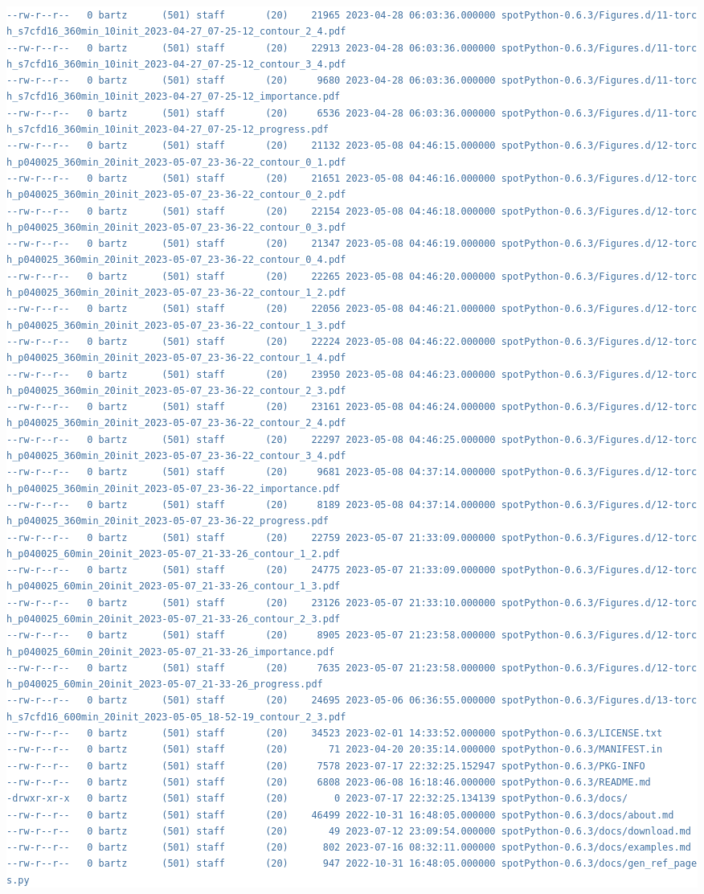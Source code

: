 ```diff
--rw-r--r--   0 bartz      (501) staff       (20)    21965 2023-04-28 06:03:36.000000 spotPython-0.6.3/Figures.d/11-torch_s7cfd16_360min_10init_2023-04-27_07-25-12_contour_2_4.pdf
--rw-r--r--   0 bartz      (501) staff       (20)    22913 2023-04-28 06:03:36.000000 spotPython-0.6.3/Figures.d/11-torch_s7cfd16_360min_10init_2023-04-27_07-25-12_contour_3_4.pdf
--rw-r--r--   0 bartz      (501) staff       (20)     9680 2023-04-28 06:03:36.000000 spotPython-0.6.3/Figures.d/11-torch_s7cfd16_360min_10init_2023-04-27_07-25-12_importance.pdf
--rw-r--r--   0 bartz      (501) staff       (20)     6536 2023-04-28 06:03:36.000000 spotPython-0.6.3/Figures.d/11-torch_s7cfd16_360min_10init_2023-04-27_07-25-12_progress.pdf
--rw-r--r--   0 bartz      (501) staff       (20)    21132 2023-05-08 04:46:15.000000 spotPython-0.6.3/Figures.d/12-torch_p040025_360min_20init_2023-05-07_23-36-22_contour_0_1.pdf
--rw-r--r--   0 bartz      (501) staff       (20)    21651 2023-05-08 04:46:16.000000 spotPython-0.6.3/Figures.d/12-torch_p040025_360min_20init_2023-05-07_23-36-22_contour_0_2.pdf
--rw-r--r--   0 bartz      (501) staff       (20)    22154 2023-05-08 04:46:18.000000 spotPython-0.6.3/Figures.d/12-torch_p040025_360min_20init_2023-05-07_23-36-22_contour_0_3.pdf
--rw-r--r--   0 bartz      (501) staff       (20)    21347 2023-05-08 04:46:19.000000 spotPython-0.6.3/Figures.d/12-torch_p040025_360min_20init_2023-05-07_23-36-22_contour_0_4.pdf
--rw-r--r--   0 bartz      (501) staff       (20)    22265 2023-05-08 04:46:20.000000 spotPython-0.6.3/Figures.d/12-torch_p040025_360min_20init_2023-05-07_23-36-22_contour_1_2.pdf
--rw-r--r--   0 bartz      (501) staff       (20)    22056 2023-05-08 04:46:21.000000 spotPython-0.6.3/Figures.d/12-torch_p040025_360min_20init_2023-05-07_23-36-22_contour_1_3.pdf
--rw-r--r--   0 bartz      (501) staff       (20)    22224 2023-05-08 04:46:22.000000 spotPython-0.6.3/Figures.d/12-torch_p040025_360min_20init_2023-05-07_23-36-22_contour_1_4.pdf
--rw-r--r--   0 bartz      (501) staff       (20)    23950 2023-05-08 04:46:23.000000 spotPython-0.6.3/Figures.d/12-torch_p040025_360min_20init_2023-05-07_23-36-22_contour_2_3.pdf
--rw-r--r--   0 bartz      (501) staff       (20)    23161 2023-05-08 04:46:24.000000 spotPython-0.6.3/Figures.d/12-torch_p040025_360min_20init_2023-05-07_23-36-22_contour_2_4.pdf
--rw-r--r--   0 bartz      (501) staff       (20)    22297 2023-05-08 04:46:25.000000 spotPython-0.6.3/Figures.d/12-torch_p040025_360min_20init_2023-05-07_23-36-22_contour_3_4.pdf
--rw-r--r--   0 bartz      (501) staff       (20)     9681 2023-05-08 04:37:14.000000 spotPython-0.6.3/Figures.d/12-torch_p040025_360min_20init_2023-05-07_23-36-22_importance.pdf
--rw-r--r--   0 bartz      (501) staff       (20)     8189 2023-05-08 04:37:14.000000 spotPython-0.6.3/Figures.d/12-torch_p040025_360min_20init_2023-05-07_23-36-22_progress.pdf
--rw-r--r--   0 bartz      (501) staff       (20)    22759 2023-05-07 21:33:09.000000 spotPython-0.6.3/Figures.d/12-torch_p040025_60min_20init_2023-05-07_21-33-26_contour_1_2.pdf
--rw-r--r--   0 bartz      (501) staff       (20)    24775 2023-05-07 21:33:09.000000 spotPython-0.6.3/Figures.d/12-torch_p040025_60min_20init_2023-05-07_21-33-26_contour_1_3.pdf
--rw-r--r--   0 bartz      (501) staff       (20)    23126 2023-05-07 21:33:10.000000 spotPython-0.6.3/Figures.d/12-torch_p040025_60min_20init_2023-05-07_21-33-26_contour_2_3.pdf
--rw-r--r--   0 bartz      (501) staff       (20)     8905 2023-05-07 21:23:58.000000 spotPython-0.6.3/Figures.d/12-torch_p040025_60min_20init_2023-05-07_21-33-26_importance.pdf
--rw-r--r--   0 bartz      (501) staff       (20)     7635 2023-05-07 21:23:58.000000 spotPython-0.6.3/Figures.d/12-torch_p040025_60min_20init_2023-05-07_21-33-26_progress.pdf
--rw-r--r--   0 bartz      (501) staff       (20)    24695 2023-05-06 06:36:55.000000 spotPython-0.6.3/Figures.d/13-torch_s7cfd16_600min_20init_2023-05-05_18-52-19_contour_2_3.pdf
--rw-r--r--   0 bartz      (501) staff       (20)    34523 2023-02-01 14:33:52.000000 spotPython-0.6.3/LICENSE.txt
--rw-r--r--   0 bartz      (501) staff       (20)       71 2023-04-20 20:35:14.000000 spotPython-0.6.3/MANIFEST.in
--rw-r--r--   0 bartz      (501) staff       (20)     7578 2023-07-17 22:32:25.152947 spotPython-0.6.3/PKG-INFO
--rw-r--r--   0 bartz      (501) staff       (20)     6808 2023-06-08 16:18:46.000000 spotPython-0.6.3/README.md
-drwxr-xr-x   0 bartz      (501) staff       (20)        0 2023-07-17 22:32:25.134139 spotPython-0.6.3/docs/
--rw-r--r--   0 bartz      (501) staff       (20)    46499 2022-10-31 16:48:05.000000 spotPython-0.6.3/docs/about.md
--rw-r--r--   0 bartz      (501) staff       (20)       49 2023-07-12 23:09:54.000000 spotPython-0.6.3/docs/download.md
--rw-r--r--   0 bartz      (501) staff       (20)      802 2023-07-16 08:32:11.000000 spotPython-0.6.3/docs/examples.md
--rw-r--r--   0 bartz      (501) staff       (20)      947 2022-10-31 16:48:05.000000 spotPython-0.6.3/docs/gen_ref_pages.py
```